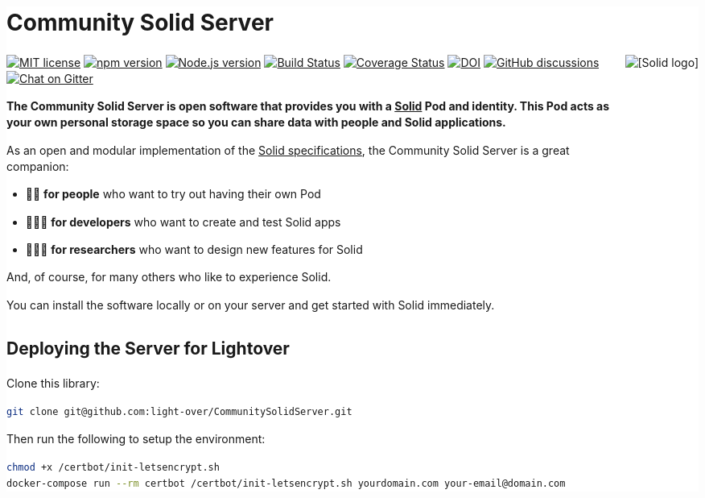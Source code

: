 # Community Solid Server

<img src="https://raw.githubusercontent.com/CommunitySolidServer/CommunitySolidServer/main/templates/images/solid.svg"
 alt="[Solid logo]" height="150" align="right"/>

[![MIT license](https://img.shields.io/npm/l/@solid/community-server)](https://github.com/CommunitySolidServer/CommunitySolidServer/blob/main/LICENSE.md)
[![npm version](https://img.shields.io/npm/v/@solid/community-server)](https://www.npmjs.com/package/@solid/community-server)
[![Node.js version](https://img.shields.io/node/v/@solid/community-server)](https://www.npmjs.com/package/@solid/community-server)
[![Build Status](https://github.com/CommunitySolidServer/CommunitySolidServer/workflows/CI/badge.svg)](https://github.com/CommunitySolidServer/CommunitySolidServer/actions)
[![Coverage Status](https://coveralls.io/repos/github/CommunitySolidServer/CommunitySolidServer/badge.svg)](https://coveralls.io/github/CommunitySolidServer/CommunitySolidServer)
[![DOI](https://zenodo.org/badge/265197208.svg)](https://zenodo.org/badge/latestdoi/265197208)
[![GitHub discussions](https://img.shields.io/github/discussions/CommunitySolidServer/CommunitySolidServer)](https://github.com/CommunitySolidServer/CommunitySolidServer/discussions)
[![Chat on Gitter](https://badges.gitter.im/CommunitySolidServer/community.svg)](https://gitter.im/CommunitySolidServer/community)

**The Community Solid Server is open software
that provides you with a [Solid](https://solidproject.org/) Pod and identity.
This Pod acts as your own personal storage space
so you can share data with people and Solid applications.**

As an open and modular implementation of the
[Solid specifications](https://solidproject.org/TR/),
the Community Solid Server is a great companion:

- 🧑🏽 **for people** who want to try out having their own Pod

- 👨🏿‍💻 **for developers** who want to create and test Solid apps

- 👩🏻‍🔬 **for researchers** who want to design new features for Solid

And, of course, for many others who like to experience Solid.

You can install the software locally or on your server
and get started with Solid immediately.

## Deploying the Server for Lightover

Clone this library:
```bash
git clone git@github.com:light-over/CommunitySolidServer.git
```

Then run the following to setup the environment:
```bash
chmod +x /certbot/init-letsencrypt.sh
docker-compose run --rm certbot /certbot/init-letsencrypt.sh yourdomain.com your-email@domain.com
```
